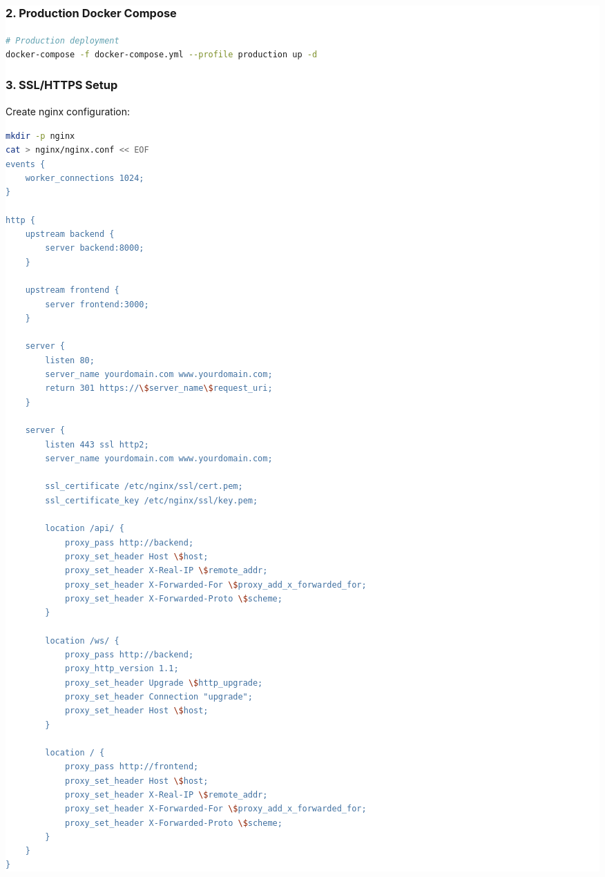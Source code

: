 ### 2. Production Docker Compose

```bash
# Production deployment
docker-compose -f docker-compose.yml --profile production up -d
```

### 3. SSL/HTTPS Setup

Create nginx configuration:
```bash
mkdir -p nginx
cat > nginx/nginx.conf << EOF
events {
    worker_connections 1024;
}

http {
    upstream backend {
        server backend:8000;
    }
    
    upstream frontend {
        server frontend:3000;
    }

    server {
        listen 80;
        server_name yourdomain.com www.yourdomain.com;
        return 301 https://\$server_name\$request_uri;
    }

    server {
        listen 443 ssl http2;
        server_name yourdomain.com www.yourdomain.com;

        ssl_certificate /etc/nginx/ssl/cert.pem;
        ssl_certificate_key /etc/nginx/ssl/key.pem;

        location /api/ {
            proxy_pass http://backend;
            proxy_set_header Host \$host;
            proxy_set_header X-Real-IP \$remote_addr;
            proxy_set_header X-Forwarded-For \$proxy_add_x_forwarded_for;
            proxy_set_header X-Forwarded-Proto \$scheme;
        }

        location /ws/ {
            proxy_pass http://backend;
            proxy_http_version 1.1;
            proxy_set_header Upgrade \$http_upgrade;
            proxy_set_header Connection "upgrade";
            proxy_set_header Host \$host;
        }

        location / {
            proxy_pass http://frontend;
            proxy_set_header Host \$host;
            proxy_set_header X-Real-IP \$remote_addr;
            proxy_set_header X-Forwarded-For \$proxy_add_x_forwarded_for;
            proxy_set_header X-Forwarded-Proto \$scheme;
        }
    }
}
```